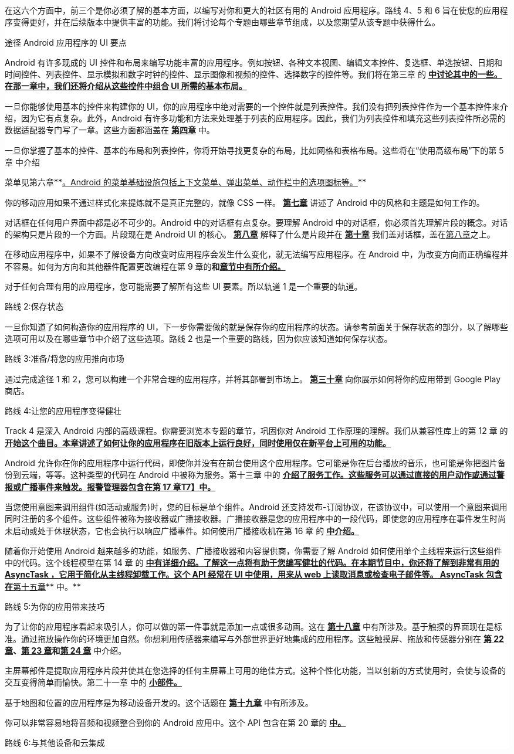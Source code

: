 在这六个方面中，前三个是你必须了解的基本方面，以编写对你和更大的社区有用的 Android 应用程序。路线 4、5 和 6 旨在使您的应用程序变得更好，并在后续版本中提供丰富的功能。我们将讨论每个专题由哪些章节组成，以及您期望从该专题中获得什么。

途径 Android 应用程序的 UI 要点

Android 有许多现成的 UI 控件和布局来编写功能丰富的应用程序。例如按钮、各种文本视图、编辑文本控件、复选框、单选按钮、日期和时间控件、列表控件、显示模拟和数字时钟的控件、显示图像和视频的控件、选择数字的控件等。我们将在第三章 的 **[中讨论其中的一些。在那一章中，我们还将介绍从这些控件中组合 UI 所需的基本布局。](03.html)**

一旦你能够使用基本的控件来构建你的 UI，你的应用程序中绝对需要的一个控件就是列表控件。我们没有把列表控件作为一个基本控件来介绍，因为它有点复杂。此外，Android 有许多功能和方法来处理基于列表的应用程序。因此，我们为列表控件和填充这些列表控件所必需的数据适配器专门写了一章。这些方面都涵盖在 **[第四章](04.html)** 中。

一旦你掌握了基本的控件、基本的布局和列表控件，你将开始寻找更复杂的布局，比如网格和表格布局。这些将在“使用高级布局”下的第 5 章 中介绍

菜单见第六章**[。Android 的菜单基础设施包括上下文菜单、弹出菜单、动作栏中的选项图标等。](06.html)**

你的移动应用如果不通过样式化来提炼就不是真正完整的，就像 CSS 一样。 **[第七章](07.html)** 讲述了 Android 中的风格和主题是如何工作的。

对话框在任何用户界面中都是必不可少的。Android 中的对话框有点复杂。要理解 Android 中的对话框，你必须首先理解片段的概念。对话的架构只是片段的一个方面。片段现在是 Android UI 的核心。 **[第八章](08.html)** 解释了什么是片段并在 **[第十章](10.html)** 我们盖对话框，盖在[第八章](08.html)之上。

在移动应用程序中，如果不了解设备方向改变时应用程序会发生什么变化，就无法编写应用程序。在 Android 中，为改变方向而正确编程并不容易。如何为方向和其他器件配置更改编程在第 9 章的**和[章节中有所介绍。](09.html)**

对于任何合理有用的应用程序，您可能需要了解所有这些 UI 要素。所以轨道 1 是一个重要的轨道。

路线 2:保存状态

一旦你知道了如何构造你的应用程序的 UI，下一步你需要做的就是保存你的应用程序的状态。请参考前面关于保存状态的部分，以了解哪些选项可用以及在哪些章节中介绍了这些选项。路线 2 也是一个重要的路线，因为你应该知道如何保存状态。

路线 3:准备/将您的应用推向市场

通过完成途径 1 和 2，您可以构建一个非常合理的应用程序，并将其部署到市场上。 **[第三十章](30.html)** 向你展示如何将你的应用带到 Google Play 商店。

路线 4:让您的应用程序变得健壮

Track 4 是深入 Android 内部的高级课程。你需要浏览本专题的章节，巩固你对 Android 工作原理的理解。我们从兼容性库上的第 12 章 的 **[开始这个曲目。本章讲述了如何让你的应用程序在旧版本上运行良好，同时使用仅在新平台上可用的功能。](12.html)**

Android 允许你在你的应用程序中运行代码，即使你并没有在前台使用这个应用程序。它可能是你在后台播放的音乐，也可能是你把图片备份到云端，等等。这种类型的代码在 Android 中被称为服务。第十三章 中的 **[介绍了服务工作。这些服务可以通过直接的用户动作或通过警报或广播事件来触发。报警管理器包含在**第 17 章T7】中。**](13.html)**

当您使用意图来调用组件(如活动或服务)时，您的目标是单个组件。Android 还支持发布-订阅协议，在该协议中，可以使用一个意图来调用同时注册的多个组件。这些组件被称为接收器或广播接收器。广播接收器是您的应用程序中的一段代码，即使您的应用程序在事件发生时尚未启动或处于休眠状态，它也会执行以响应广播事件。如何使用广播接收机在第 16 章 的 **[中介绍。](16.html)**

随着你开始使用 Android 越来越多的功能，如服务、广播接收器和内容提供商，你需要了解 Android 如何使用单个主线程来运行这些组件中的代码。这个线程模型在第 14 章 的 **[中有详细介绍。了解这一点将有助于您编写健壮的代码。在本期节目中，你还将了解到非常有用的 AsyncTask ，它用于简化从主线程卸载工作。这个 API 经常在 UI 中使用，用来从 web 上读取消息或检查电子邮件等。 AsyncTask 包含在](14.html)**[第十五章](15.html)** 中。**

路线 5:为你的应用带来技巧

为了让你的应用程序看起来吸引人，你可以做的第一件事就是添加一点或很多动画。这在 **[第十八章](18.html)** 中有所涉及。基于触摸的界面现在是标准。通过拖放操作你的环境更加自然。你想利用传感器来编写与外部世界更好地集成的应用程序。这些触摸屏、拖放和传感器分别在 **[第 22 章](22.html)、[第 23 章](23.html)和[第 24 章](24.html)** 中介绍。

主屏幕部件是提取应用程序片段并使其在您选择的任何主屏幕上可用的绝佳方式。这种个性化功能，当以创新的方式使用时，会使与设备的交互变得简单而愉快。第二十一章 中的 **[小部件。](21.html)**

基于地图和位置的应用程序是为移动设备开发的。这个话题在 **[第十九章](19.html)** 中有所涉及。

你可以非常容易地将音频和视频整合到你的 Android 应用中。这个 API 包含在第 20 章的 **[中。](20.html)**

路线 6:与其他设备和云集成
